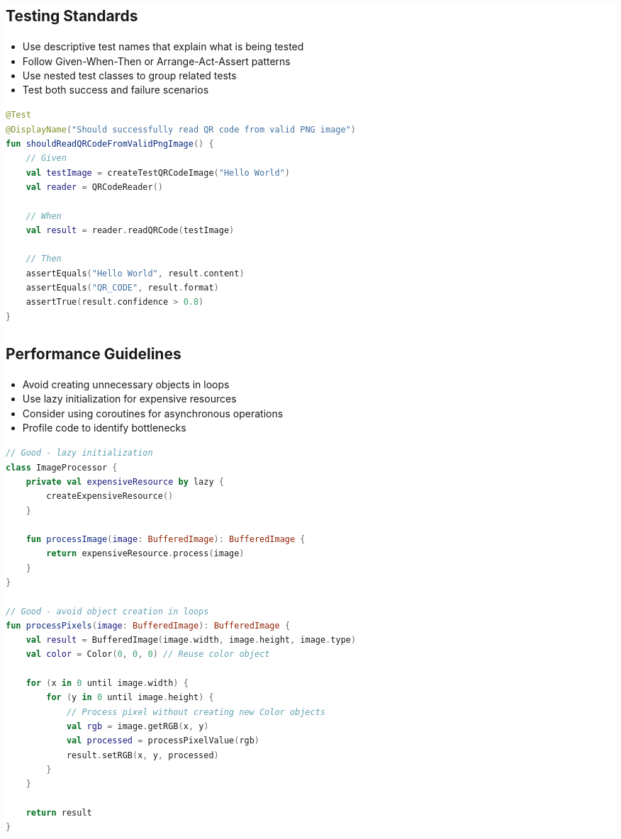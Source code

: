 ## Testing Standards
- Use descriptive test names that explain what is being tested
- Follow Given-When-Then or Arrange-Act-Assert patterns
- Use nested test classes to group related tests
- Test both success and failure scenarios

```kotlin
@Test
@DisplayName("Should successfully read QR code from valid PNG image")
fun shouldReadQRCodeFromValidPngImage() {
    // Given
    val testImage = createTestQRCodeImage("Hello World")
    val reader = QRCodeReader()
    
    // When
    val result = reader.readQRCode(testImage)
    
    // Then
    assertEquals("Hello World", result.content)
    assertEquals("QR_CODE", result.format)
    assertTrue(result.confidence > 0.8)
}
```

## Performance Guidelines
- Avoid creating unnecessary objects in loops
- Use lazy initialization for expensive resources
- Consider using coroutines for asynchronous operations
- Profile code to identify bottlenecks

```kotlin
// Good - lazy initialization
class ImageProcessor {
    private val expensiveResource by lazy {
        createExpensiveResource()
    }
    
    fun processImage(image: BufferedImage): BufferedImage {
        return expensiveResource.process(image)
    }
}

// Good - avoid object creation in loops
fun processPixels(image: BufferedImage): BufferedImage {
    val result = BufferedImage(image.width, image.height, image.type)
    val color = Color(0, 0, 0) // Reuse color object
    
    for (x in 0 until image.width) {
        for (y in 0 until image.height) {
            // Process pixel without creating new Color objects
            val rgb = image.getRGB(x, y)
            val processed = processPixelValue(rgb)
            result.setRGB(x, y, processed)
        }
    }
    
    return result
}
```